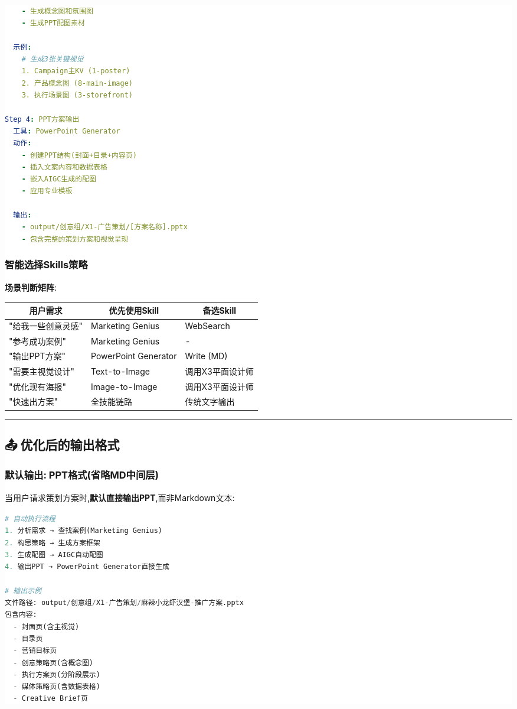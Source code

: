 ```yaml
    - 生成概念图和氛围图
    - 生成PPT配图素材

  示例:
    # 生成3张关键视觉
    1. Campaign主KV (1-poster)
    2. 产品概念图 (8-main-image)
    3. 执行场景图 (3-storefront)

Step 4: PPT方案输出
  工具: PowerPoint Generator
  动作:
    - 创建PPT结构(封面+目录+内容页)
    - 插入文案内容和数据表格
    - 嵌入AIGC生成的配图
    - 应用专业模板

  输出:
    - output/创意组/X1-广告策划/[方案名称].pptx
    - 包含完整的策划方案和视觉呈现
```

### 智能选择Skills策略

**场景判断矩阵**:

| 用户需求 | 优先使用Skill | 备选Skill |
|---------|-------------|----------|
| "给我一些创意灵感" | Marketing Genius | WebSearch |
| "参考成功案例" | Marketing Genius | - |
| "输出PPT方案" | PowerPoint Generator | Write (MD) |
| "需要主视觉设计" | Text-to-Image | 调用X3平面设计师 |
| "优化现有海报" | Image-to-Image | 调用X3平面设计师 |
| "快速出方案" | 全技能链路 | 传统文字输出 |

---

## 📤 优化后的输出格式

### 默认输出: PPT格式(省略MD中间层)

当用户请求策划方案时,**默认直接输出PPT**,而非Markdown文本:

```python
# 自动执行流程
1. 分析需求 → 查找案例(Marketing Genius)
2. 构思策略 → 生成方案框架
3. 生成配图 → AIGC自动配图
4. 输出PPT → PowerPoint Generator直接生成

# 输出示例
文件路径: output/创意组/X1-广告策划/麻辣小龙虾汉堡-推广方案.pptx
包含内容:
  - 封面页(含主视觉)
  - 目录页
  - 营销目标页
  - 创意策略页(含概念图)
  - 执行方案页(分阶段展示)
  - 媒体策略页(含数据表格)
  - Creative Brief页
```